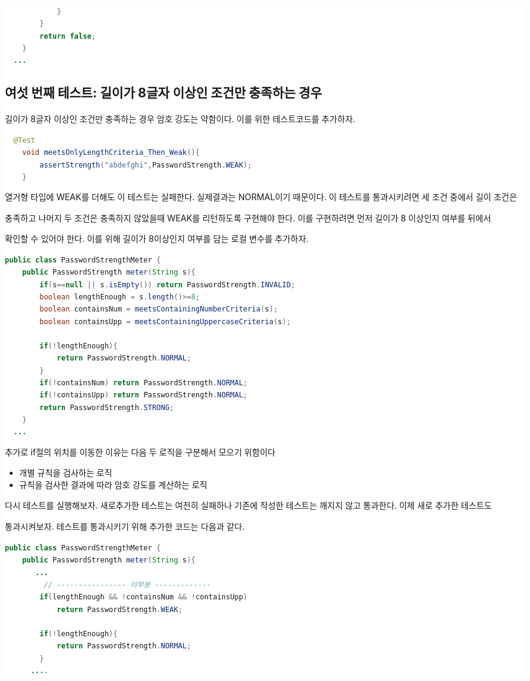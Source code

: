 ```java
            }
        }
        return false;
    }
  ...
```

## 여섯 번째 테스트: 길이가 8글자 이상인 조건만 충족하는 경우

길이가 8글자 이상인 조건만 충족하는 경우 암호 강도는 약함이다. 이를 위한 테스트코드를 추가하자.

```java
  @Test
    void meetsOnlyLengthCriteria_Then_Weak(){
        assertStrength("abdefghi",PasswordStrength.WEAK);
    }
```

열거형 타입에 WEAK를 더해도 이 테스트는 실패한다. 실제결과는 NORMAL이기 때문이다. 이 테스트를 통과시키려면 세 조건 중에서 길이 조건은

충족하고 나머지 두 조건은 충족하지 않았을때 WEAK를 리턴하도록 구현해야 한다. 이를 구현하려면 먼저 길이가 8 이상인지 여부를 뒤에서

확인할 수 있어야 한다. 이를 위해 길이가 8이상인지 여부를 담는 로컬 변수를 추가하자.

```java
public class PasswordStrengthMeter {
    public PasswordStrength meter(String s){
        if(s==null || s.isEmpty()) return PasswordStrength.INVALID;
        boolean lengthEnough = s.length()>=8;
        boolean containsNum = meetsContainingNumberCriteria(s);
        boolean containsUpp = meetsContainingUppercaseCriteria(s);

        if(!lengthEnough){
            return PasswordStrength.NORMAL;
        }
        if(!containsNum) return PasswordStrength.NORMAL;
        if(!containsUpp) return PasswordStrength.NORMAL;
        return PasswordStrength.STRONG;
    }
  ...
```

추가로 if절의 위치를 이동한 이유는 다음 두 로직을 구분해서 모으기 위함이다

- 개별 규칙을 검사하는 로직
- 규칙을 검사한 결과에 따라 암호 강도를 계산하는 로직

다시 테스트를 실행해보자. 새로추가한 테스트는 여전히 실패하나 기존에 작성한 테스트는 깨지지 않고 통과한다. 이제 새로 추가한 테스트도

통과시켜보자. 테스트를 통과시키기 위해 추가한 코드는 다음과 같다.

```java
public class PasswordStrengthMeter {
    public PasswordStrength meter(String s){
       ...
         // ---------------- 이부분 -------------
        if(lengthEnough && !containsNum && !containsUpp)
            return PasswordStrength.WEAK;
        
        if(!lengthEnough){
            return PasswordStrength.NORMAL;
        }
      ....
```
